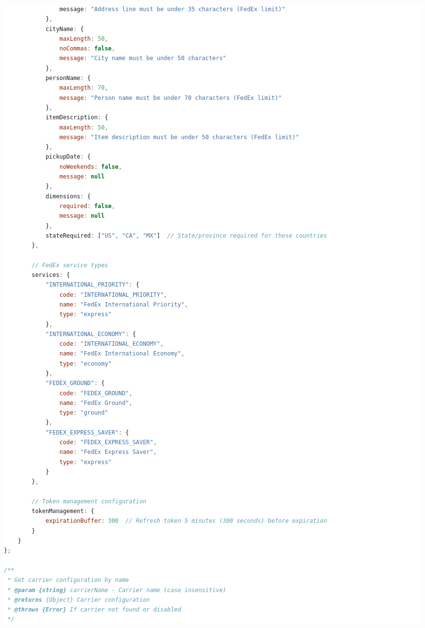 ```javascript
                message: "Address line must be under 35 characters (FedEx limit)"
            },
            cityName: {
                maxLength: 50,
                noCommas: false,
                message: "City name must be under 50 characters"
            },
            personName: {
                maxLength: 70,
                message: "Person name must be under 70 characters (FedEx limit)"
            },
            itemDescription: {
                maxLength: 50,
                message: "Item description must be under 50 characters (FedEx limit)"
            },
            pickupDate: {
                noWeekends: false,
                message: null
            },
            dimensions: {
                required: false,
                message: null
            },
            stateRequired: ["US", "CA", "MX"]  // State/province required for these countries
        },

        // FedEx service types
        services: {
            "INTERNATIONAL_PRIORITY": {
                code: "INTERNATIONAL_PRIORITY",
                name: "FedEx International Priority",
                type: "express"
            },
            "INTERNATIONAL_ECONOMY": {
                code: "INTERNATIONAL_ECONOMY",
                name: "FedEx International Economy",
                type: "economy"
            },
            "FEDEX_GROUND": {
                code: "FEDEX_GROUND",
                name: "FedEx Ground",
                type: "ground"
            },
            "FEDEX_EXPRESS_SAVER": {
                code: "FEDEX_EXPRESS_SAVER",
                name: "FedEx Express Saver",
                type: "express"
            }
        },

        // Token management configuration
        tokenManagement: {
            expirationBuffer: 300  // Refresh token 5 minutes (300 seconds) before expiration
        }
    }
};

/**
 * Get carrier configuration by name
 * @param {string} carrierName - Carrier name (case insensitive)
 * @returns {Object} Carrier configuration
 * @throws {Error} If carrier not found or disabled
 */
```